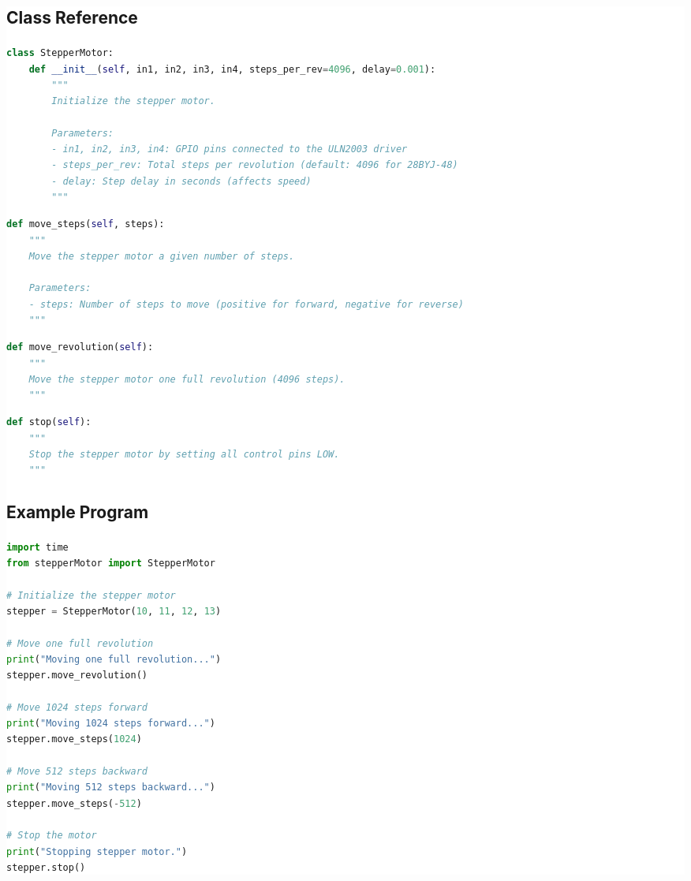 ## Class Reference
```python
class StepperMotor:
    def __init__(self, in1, in2, in3, in4, steps_per_rev=4096, delay=0.001):
        """
        Initialize the stepper motor.
        
        Parameters:
        - in1, in2, in3, in4: GPIO pins connected to the ULN2003 driver
        - steps_per_rev: Total steps per revolution (default: 4096 for 28BYJ-48)
        - delay: Step delay in seconds (affects speed)
        """
```

```python
def move_steps(self, steps):
    """
    Move the stepper motor a given number of steps.
    
    Parameters:
    - steps: Number of steps to move (positive for forward, negative for reverse)
    """
```

```python
def move_revolution(self):
    """
    Move the stepper motor one full revolution (4096 steps).
    """
```

```python
def stop(self):
    """
    Stop the stepper motor by setting all control pins LOW.
    """
```

## Example Program
```python
import time
from stepperMotor import StepperMotor

# Initialize the stepper motor
stepper = StepperMotor(10, 11, 12, 13)

# Move one full revolution
print("Moving one full revolution...")
stepper.move_revolution()

# Move 1024 steps forward
print("Moving 1024 steps forward...")
stepper.move_steps(1024)

# Move 512 steps backward
print("Moving 512 steps backward...")
stepper.move_steps(-512)

# Stop the motor
print("Stopping stepper motor.")
stepper.stop()
```
